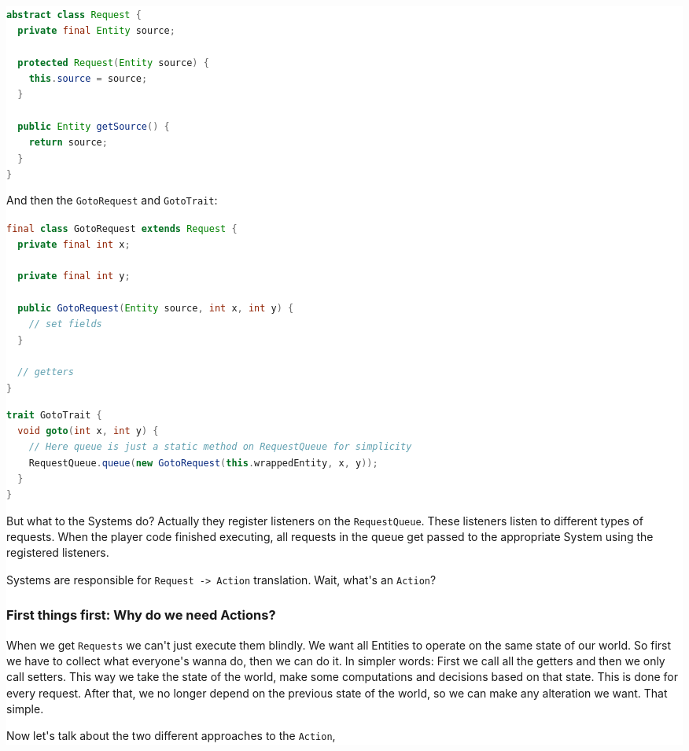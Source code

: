 ~~~~Java
abstract class Request {
  private final Entity source;

  protected Request(Entity source) {
    this.source = source;
  }

  public Entity getSource() {
    return source;
  }
}
~~~~

And then the `GotoRequest` and `GotoTrait`:

~~~~Java
final class GotoRequest extends Request {
  private final int x;

  private final int y;

  public GotoRequest(Entity source, int x, int y) {
    // set fields
  }

  // getters
}  
~~~~


~~~~Groovy
trait GotoTrait {
  void goto(int x, int y) {
    // Here queue is just a static method on RequestQueue for simplicity
    RequestQueue.queue(new GotoRequest(this.wrappedEntity, x, y));    
  }
}
~~~~

But what to the Systems do? Actually they register listeners on the `RequestQueue`. These listeners listen to different types of requests. When the player code finished executing, all requests in the queue get passed to the appropriate System using the registered listeners.

Systems are responsible for `Request -> Action` translation. Wait, what's an `Action`? 

### First things first: Why do we need Actions?

When we get `Requests` we can't just execute them blindly. We want all Entities to operate on the same state of our world. So first we have to collect what everyone's wanna do, then we can do it. In simpler words: First we call all the getters and then we only call setters. This way we take the state of the world, make some computations and decisions based on that state. This is done for every request. After that, we no longer depend on the previous state of the world, so we can make any alteration we want. That simple.

Now let's talk about the two different approaches to the `Action`, 
